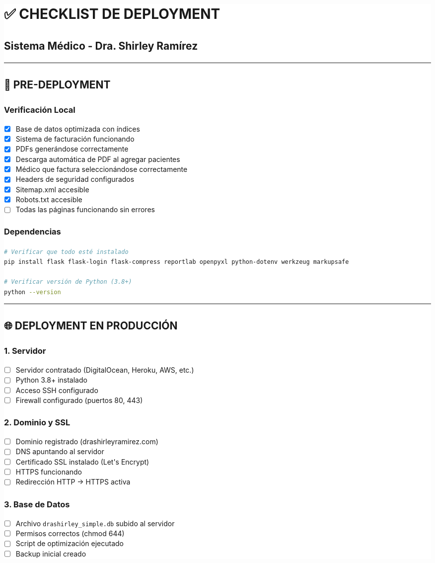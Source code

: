 # ✅ CHECKLIST DE DEPLOYMENT
## Sistema Médico - Dra. Shirley Ramírez

---

## 🚀 PRE-DEPLOYMENT

### Verificación Local
- [x] Base de datos optimizada con índices
- [x] Sistema de facturación funcionando
- [x] PDFs generándose correctamente
- [x] Descarga automática de PDF al agregar pacientes
- [x] Médico que factura seleccionándose correctamente
- [x] Headers de seguridad configurados
- [x] Sitemap.xml accesible
- [x] Robots.txt accesible
- [ ] Todas las páginas funcionando sin errores

### Dependencias
```bash
# Verificar que todo esté instalado
pip install flask flask-login flask-compress reportlab openpyxl python-dotenv werkzeug markupsafe

# Verificar versión de Python (3.8+)
python --version
```

---

## 🌐 DEPLOYMENT EN PRODUCCIÓN

### 1. Servidor
- [ ] Servidor contratado (DigitalOcean, Heroku, AWS, etc.)
- [ ] Python 3.8+ instalado
- [ ] Acceso SSH configurado
- [ ] Firewall configurado (puertos 80, 443)

### 2. Dominio y SSL
- [ ] Dominio registrado (drashirleyramirez.com)
- [ ] DNS apuntando al servidor
- [ ] Certificado SSL instalado (Let's Encrypt)
- [ ] HTTPS funcionando
- [ ] Redirección HTTP → HTTPS activa

### 3. Base de Datos
- [ ] Archivo `drashirley_simple.db` subido al servidor
- [ ] Permisos correctos (chmod 644)
- [ ] Script de optimización ejecutado
- [ ] Backup inicial creado
